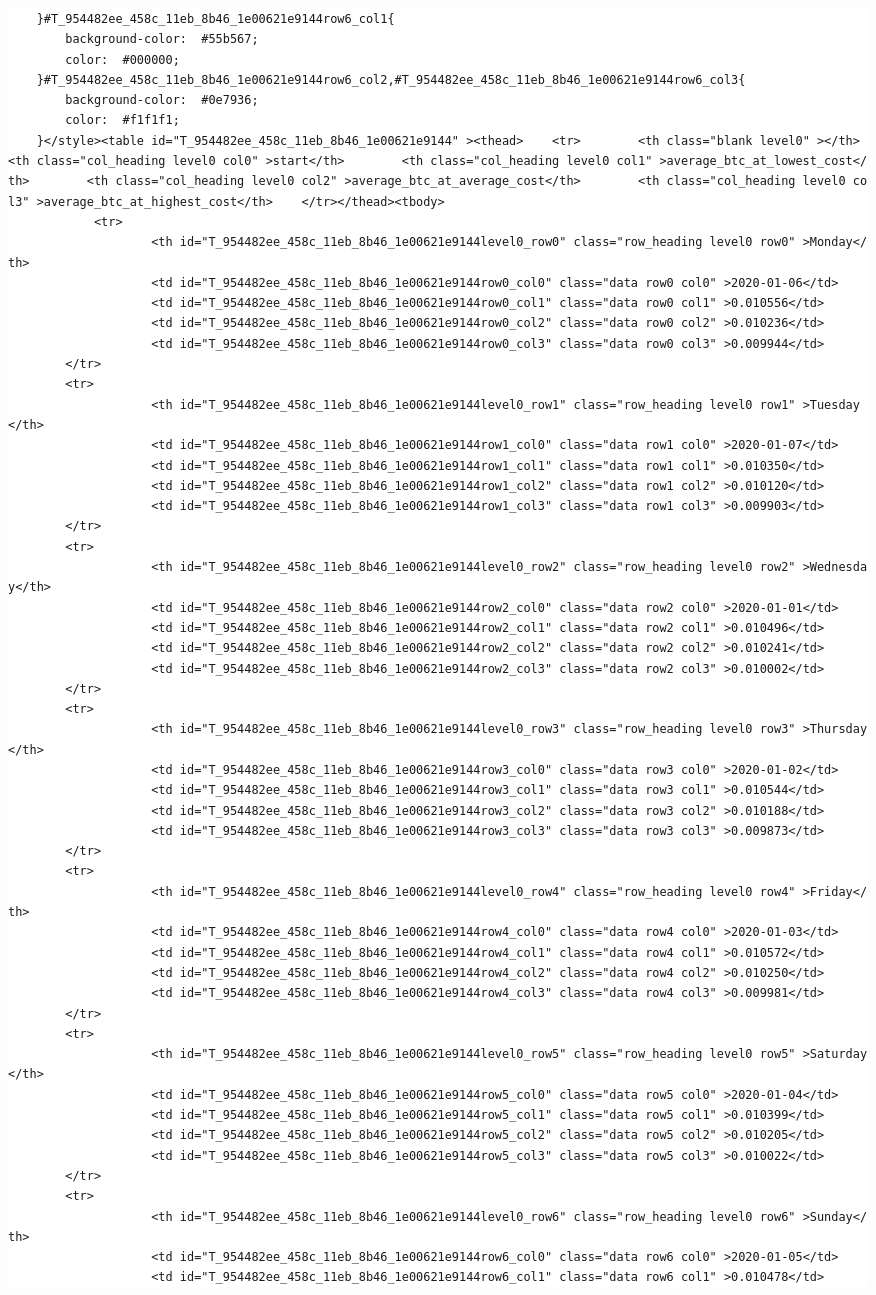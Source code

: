         }#T_954482ee_458c_11eb_8b46_1e00621e9144row6_col1{
            background-color:  #55b567;
            color:  #000000;
        }#T_954482ee_458c_11eb_8b46_1e00621e9144row6_col2,#T_954482ee_458c_11eb_8b46_1e00621e9144row6_col3{
            background-color:  #0e7936;
            color:  #f1f1f1;
        }</style><table id="T_954482ee_458c_11eb_8b46_1e00621e9144" ><thead>    <tr>        <th class="blank level0" ></th>        <th class="col_heading level0 col0" >start</th>        <th class="col_heading level0 col1" >average_btc_at_lowest_cost</th>        <th class="col_heading level0 col2" >average_btc_at_average_cost</th>        <th class="col_heading level0 col3" >average_btc_at_highest_cost</th>    </tr></thead><tbody>
                <tr>
                        <th id="T_954482ee_458c_11eb_8b46_1e00621e9144level0_row0" class="row_heading level0 row0" >Monday</th>
                        <td id="T_954482ee_458c_11eb_8b46_1e00621e9144row0_col0" class="data row0 col0" >2020-01-06</td>
                        <td id="T_954482ee_458c_11eb_8b46_1e00621e9144row0_col1" class="data row0 col1" >0.010556</td>
                        <td id="T_954482ee_458c_11eb_8b46_1e00621e9144row0_col2" class="data row0 col2" >0.010236</td>
                        <td id="T_954482ee_458c_11eb_8b46_1e00621e9144row0_col3" class="data row0 col3" >0.009944</td>
            </tr>
            <tr>
                        <th id="T_954482ee_458c_11eb_8b46_1e00621e9144level0_row1" class="row_heading level0 row1" >Tuesday</th>
                        <td id="T_954482ee_458c_11eb_8b46_1e00621e9144row1_col0" class="data row1 col0" >2020-01-07</td>
                        <td id="T_954482ee_458c_11eb_8b46_1e00621e9144row1_col1" class="data row1 col1" >0.010350</td>
                        <td id="T_954482ee_458c_11eb_8b46_1e00621e9144row1_col2" class="data row1 col2" >0.010120</td>
                        <td id="T_954482ee_458c_11eb_8b46_1e00621e9144row1_col3" class="data row1 col3" >0.009903</td>
            </tr>
            <tr>
                        <th id="T_954482ee_458c_11eb_8b46_1e00621e9144level0_row2" class="row_heading level0 row2" >Wednesday</th>
                        <td id="T_954482ee_458c_11eb_8b46_1e00621e9144row2_col0" class="data row2 col0" >2020-01-01</td>
                        <td id="T_954482ee_458c_11eb_8b46_1e00621e9144row2_col1" class="data row2 col1" >0.010496</td>
                        <td id="T_954482ee_458c_11eb_8b46_1e00621e9144row2_col2" class="data row2 col2" >0.010241</td>
                        <td id="T_954482ee_458c_11eb_8b46_1e00621e9144row2_col3" class="data row2 col3" >0.010002</td>
            </tr>
            <tr>
                        <th id="T_954482ee_458c_11eb_8b46_1e00621e9144level0_row3" class="row_heading level0 row3" >Thursday</th>
                        <td id="T_954482ee_458c_11eb_8b46_1e00621e9144row3_col0" class="data row3 col0" >2020-01-02</td>
                        <td id="T_954482ee_458c_11eb_8b46_1e00621e9144row3_col1" class="data row3 col1" >0.010544</td>
                        <td id="T_954482ee_458c_11eb_8b46_1e00621e9144row3_col2" class="data row3 col2" >0.010188</td>
                        <td id="T_954482ee_458c_11eb_8b46_1e00621e9144row3_col3" class="data row3 col3" >0.009873</td>
            </tr>
            <tr>
                        <th id="T_954482ee_458c_11eb_8b46_1e00621e9144level0_row4" class="row_heading level0 row4" >Friday</th>
                        <td id="T_954482ee_458c_11eb_8b46_1e00621e9144row4_col0" class="data row4 col0" >2020-01-03</td>
                        <td id="T_954482ee_458c_11eb_8b46_1e00621e9144row4_col1" class="data row4 col1" >0.010572</td>
                        <td id="T_954482ee_458c_11eb_8b46_1e00621e9144row4_col2" class="data row4 col2" >0.010250</td>
                        <td id="T_954482ee_458c_11eb_8b46_1e00621e9144row4_col3" class="data row4 col3" >0.009981</td>
            </tr>
            <tr>
                        <th id="T_954482ee_458c_11eb_8b46_1e00621e9144level0_row5" class="row_heading level0 row5" >Saturday</th>
                        <td id="T_954482ee_458c_11eb_8b46_1e00621e9144row5_col0" class="data row5 col0" >2020-01-04</td>
                        <td id="T_954482ee_458c_11eb_8b46_1e00621e9144row5_col1" class="data row5 col1" >0.010399</td>
                        <td id="T_954482ee_458c_11eb_8b46_1e00621e9144row5_col2" class="data row5 col2" >0.010205</td>
                        <td id="T_954482ee_458c_11eb_8b46_1e00621e9144row5_col3" class="data row5 col3" >0.010022</td>
            </tr>
            <tr>
                        <th id="T_954482ee_458c_11eb_8b46_1e00621e9144level0_row6" class="row_heading level0 row6" >Sunday</th>
                        <td id="T_954482ee_458c_11eb_8b46_1e00621e9144row6_col0" class="data row6 col0" >2020-01-05</td>
                        <td id="T_954482ee_458c_11eb_8b46_1e00621e9144row6_col1" class="data row6 col1" >0.010478</td>